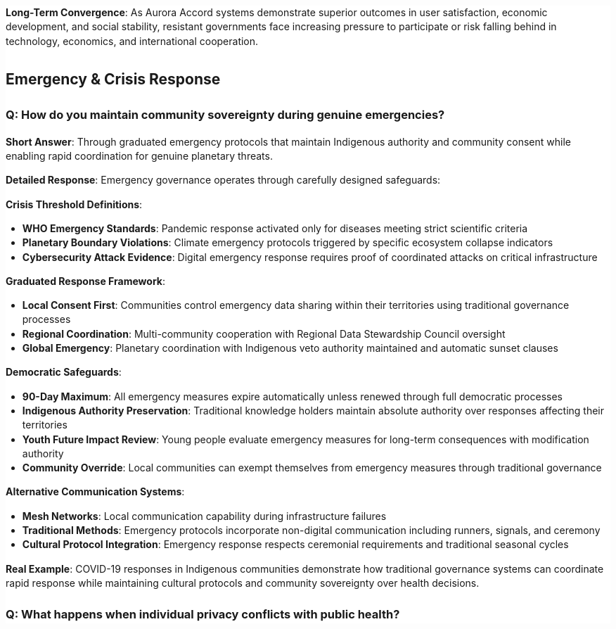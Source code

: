 **Long-Term Convergence**: As Aurora Accord systems demonstrate superior outcomes in user satisfaction, economic development, and social stability, resistant governments face increasing pressure to participate or risk falling behind in technology, economics, and international cooperation.

## <a id="emergency-crisis"></a>Emergency & Crisis Response

### Q: How do you maintain community sovereignty during genuine emergencies?

**Short Answer**: Through graduated emergency protocols that maintain Indigenous authority and community consent while enabling rapid coordination for genuine planetary threats.

**Detailed Response**: Emergency governance operates through carefully designed safeguards:

**Crisis Threshold Definitions**:
- **WHO Emergency Standards**: Pandemic response activated only for diseases meeting strict scientific criteria
- **Planetary Boundary Violations**: Climate emergency protocols triggered by specific ecosystem collapse indicators
- **Cybersecurity Attack Evidence**: Digital emergency response requires proof of coordinated attacks on critical infrastructure

**Graduated Response Framework**:
- **Local Consent First**: Communities control emergency data sharing within their territories using traditional governance processes
- **Regional Coordination**: Multi-community cooperation with Regional Data Stewardship Council oversight
- **Global Emergency**: Planetary coordination with Indigenous veto authority maintained and automatic sunset clauses

**Democratic Safeguards**:
- **90-Day Maximum**: All emergency measures expire automatically unless renewed through full democratic processes
- **Indigenous Authority Preservation**: Traditional knowledge holders maintain absolute authority over responses affecting their territories
- **Youth Future Impact Review**: Young people evaluate emergency measures for long-term consequences with modification authority
- **Community Override**: Local communities can exempt themselves from emergency measures through traditional governance

**Alternative Communication Systems**:
- **Mesh Networks**: Local communication capability during infrastructure failures
- **Traditional Methods**: Emergency protocols incorporate non-digital communication including runners, signals, and ceremony
- **Cultural Protocol Integration**: Emergency response respects ceremonial requirements and traditional seasonal cycles

**Real Example**: COVID-19 responses in Indigenous communities demonstrate how traditional governance systems can coordinate rapid response while maintaining cultural protocols and community sovereignty over health decisions.

### Q: What happens when individual privacy conflicts with public health?
